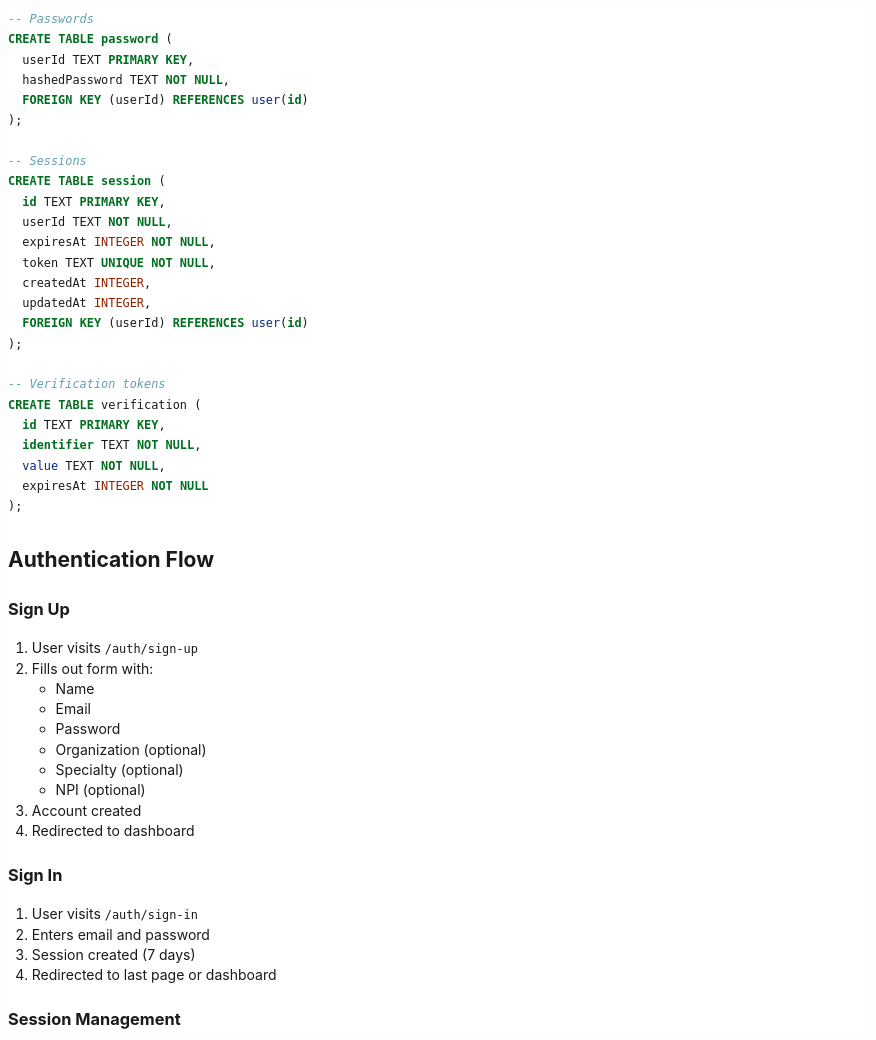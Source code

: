 ```sql
-- Passwords
CREATE TABLE password (
  userId TEXT PRIMARY KEY,
  hashedPassword TEXT NOT NULL,
  FOREIGN KEY (userId) REFERENCES user(id)
);

-- Sessions
CREATE TABLE session (
  id TEXT PRIMARY KEY,
  userId TEXT NOT NULL,
  expiresAt INTEGER NOT NULL,
  token TEXT UNIQUE NOT NULL,
  createdAt INTEGER,
  updatedAt INTEGER,
  FOREIGN KEY (userId) REFERENCES user(id)
);

-- Verification tokens
CREATE TABLE verification (
  id TEXT PRIMARY KEY,
  identifier TEXT NOT NULL,
  value TEXT NOT NULL,
  expiresAt INTEGER NOT NULL
);
```

## Authentication Flow

### Sign Up

1. User visits `/auth/sign-up`
2. Fills out form with:
   - Name
   - Email
   - Password
   - Organization (optional)
   - Specialty (optional)
   - NPI (optional)
3. Account created
4. Redirected to dashboard

### Sign In

1. User visits `/auth/sign-in`
2. Enters email and password
3. Session created (7 days)
4. Redirected to last page or dashboard

### Session Management
